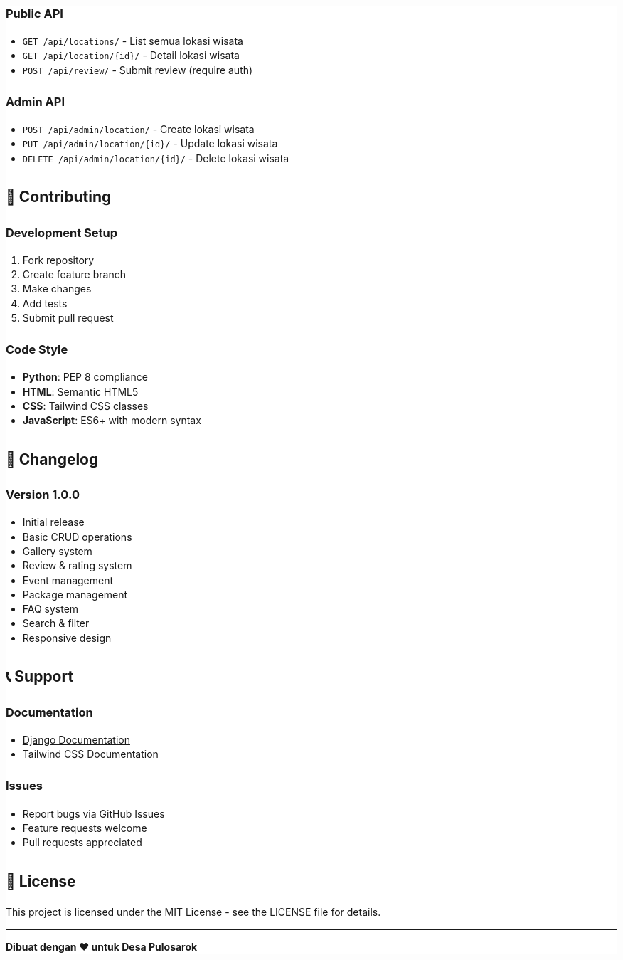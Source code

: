 ### Public API
- `GET /api/locations/` - List semua lokasi wisata
- `GET /api/location/{id}/` - Detail lokasi wisata
- `POST /api/review/` - Submit review (require auth)

### Admin API
- `POST /api/admin/location/` - Create lokasi wisata
- `PUT /api/admin/location/{id}/` - Update lokasi wisata
- `DELETE /api/admin/location/{id}/` - Delete lokasi wisata

## 🤝 Contributing

### Development Setup
1. Fork repository
2. Create feature branch
3. Make changes
4. Add tests
5. Submit pull request

### Code Style
- **Python**: PEP 8 compliance
- **HTML**: Semantic HTML5
- **CSS**: Tailwind CSS classes
- **JavaScript**: ES6+ with modern syntax

## 📝 Changelog

### Version 1.0.0
- Initial release
- Basic CRUD operations
- Gallery system
- Review & rating system
- Event management
- Package management
- FAQ system
- Search & filter
- Responsive design

## 📞 Support

### Documentation
- [Django Documentation](https://docs.djangoproject.com/)
- [Tailwind CSS Documentation](https://tailwindcss.com/docs)

### Issues
- Report bugs via GitHub Issues
- Feature requests welcome
- Pull requests appreciated

## 📄 License

This project is licensed under the MIT License - see the LICENSE file for details.

---

**Dibuat dengan ❤️ untuk Desa Pulosarok**
